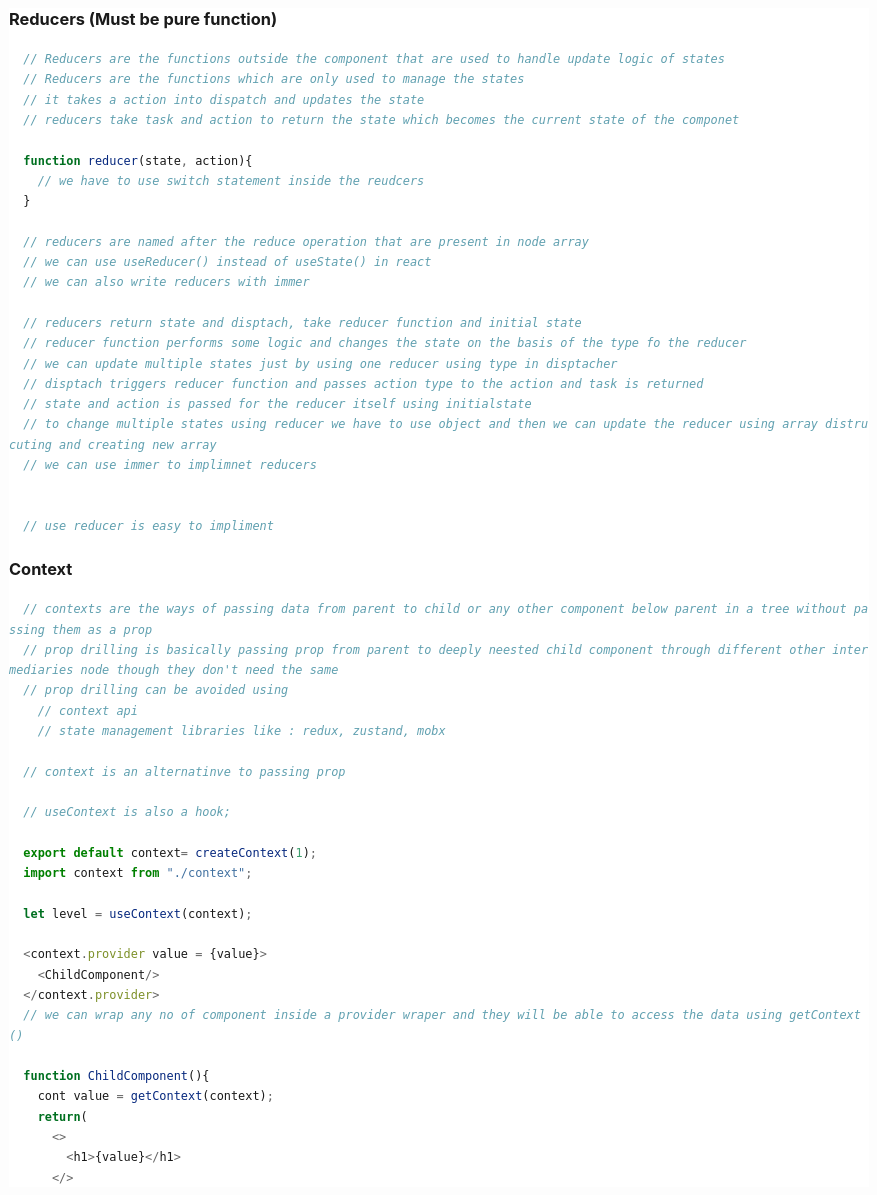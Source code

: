 
### Reducers (Must be pure function)
```js
  // Reducers are the functions outside the component that are used to handle update logic of states 
  // Reducers are the functions which are only used to manage the states
  // it takes a action into dispatch and updates the state
  // reducers take task and action to return the state which becomes the current state of the componet
  
  function reducer(state, action){
    // we have to use switch statement inside the reudcers 
  }

  // reducers are named after the reduce operation that are present in node array
  // we can use useReducer() instead of useState() in react 
  // we can also write reducers with immer 

  // reducers return state and disptach, take reducer function and initial state
  // reducer function performs some logic and changes the state on the basis of the type fo the reducer
  // we can update multiple states just by using one reducer using type in disptacher
  // disptach triggers reducer function and passes action type to the action and task is returned 
  // state and action is passed for the reducer itself using initialstate 
  // to change multiple states using reducer we have to use object and then we can update the reducer using array distrucuting and creating new array
  // we can use immer to implimnet reducers
  

  // use reducer is easy to impliment

```

### Context 
```js
  // contexts are the ways of passing data from parent to child or any other component below parent in a tree without passing them as a prop 
  // prop drilling is basically passing prop from parent to deeply neested child component through different other intermediaries node though they don't need the same 
  // prop drilling can be avoided using 
    // context api
    // state management libraries like : redux, zustand, mobx

  // context is an alternatinve to passing prop

  // useContext is also a hook;

  export default context= createContext(1);
  import context from "./context";

  let level = useContext(context);
  
  <context.provider value = {value}>
    <ChildComponent/>
  </context.provider>
  // we can wrap any no of component inside a provider wraper and they will be able to access the data using getContext()

  function ChildComponent(){
    cont value = getContext(context);
    return(
      <>  
        <h1>{value}</h1>
      </>
```